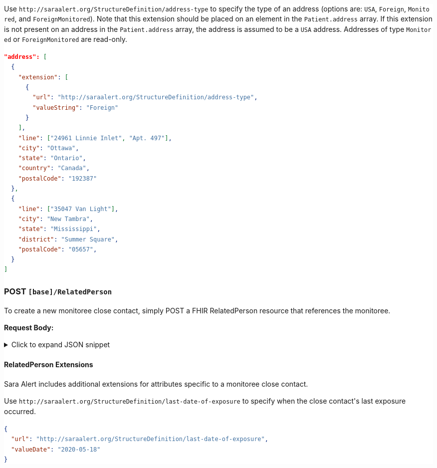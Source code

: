 Use `http://saraalert.org/StructureDefinition/address-type` to specify the type of an address (options are: `USA`, `Foreign`, `Monitored`, and `ForeignMonitored`). Note that this extension should be placed on an element in the `Patient.address` array. If this extension is not present on an address in the `Patient.address` array, the address is assumed to be a `USA` address. Addresses of type `Monitored` or `ForeignMonitored` are read-only.
```json
"address": [
  {
    "extension": [
      {
        "url": "http://saraalert.org/StructureDefinition/address-type",
        "valueString": "Foreign"
      }
    ],
    "line": ["24961 Linnie Inlet", "Apt. 497"],
    "city": "Ottawa",
    "state": "Ontario",
    "country": "Canada",
    "postalCode": "192387"
  },
  {
    "line": ["35047 Van Light"],
    "city": "New Tambra",
    "state": "Mississippi",
    "district": "Summer Square",
    "postalCode": "05657",
  }
]
```

### POST `[base]/RelatedPerson`

<a name="create-post-related"/>

To create a new monitoree close contact, simply POST a FHIR RelatedPerson resource that references the monitoree.

**Request Body:**
<details><summary>Click to expand JSON snippet</summary></details>

#### RelatedPerson Extensions

<a name="create-related-ext"/>

Sara Alert includes additional extensions for attributes specific to a monitoree close contact.


Use `http://saraalert.org/StructureDefinition/last-date-of-exposure` to specify when the close contact's last exposure occurred.
```json
{
  "url": "http://saraalert.org/StructureDefinition/last-date-of-exposure",
  "valueDate": "2020-05-18"
}
```
